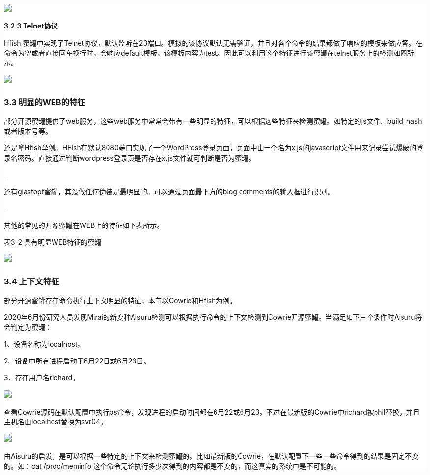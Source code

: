 [![](https://p2.ssl.qhimg.com/t01c3e318deaff1e0ef.png)](https://p2.ssl.qhimg.com/t01c3e318deaff1e0ef.png)

**3.2.3 Telnet协议**

Hfish 蜜罐中实现了Telnet协议，默认监听在23端口。模拟的该协议默认无需验证，并且对各个命令的结果都做了响应的模板来做应答。在命令为空或者直接回车换行时，会响应default模板，该模板内容为test。因此可以利用这个特征进行该蜜罐在telnet服务上的检测如图所示。

[![](https://p5.ssl.qhimg.com/t0140c1594cf5f6e6e5.png)](https://p5.ssl.qhimg.com/t0140c1594cf5f6e6e5.png)

### <a class="reference-link" name="3.3%20%E6%98%8E%E6%98%BE%E7%9A%84WEB%E7%9A%84%E7%89%B9%E5%BE%81"></a>3.3 明显的WEB的特征

部分开源蜜罐提供了web服务，这些web服务中常常会带有一些明显的特征，可以根据这些特征来检测蜜罐。如特定的js文件、build_hash或者版本号等。

还是拿Hfish举例。HFIsh在默认8080端口实现了一个WordPress登录页面，页面中由一个名为x.js的javascript文件用来记录尝试爆破的登录名密码。直接通过判断wordpress登录页是否存在x.js文件就可判断是否为蜜罐。

[![](data:image/png;base64,iVBORw0KGgoAAAANSUhEUgAAAAEAAAABCAYAAAAfFcSJAAAAAXNSR0IArs4c6QAAAARnQU1BAACxjwv8YQUAAAAJcEhZcwAADsQAAA7EAZUrDhsAAAANSURBVBhXYzh8+PB/AAffA0nNPuCLAAAAAElFTkSuQmCC)](https://p0.ssl.qhimg.com/t01fad85f4dca4fcd32.png)

还有glastopf蜜罐，其没做任何伪装是最明显的。可以通过页面最下方的blog comments的输入框进行识别。

[![](data:image/png;base64,iVBORw0KGgoAAAANSUhEUgAAAAEAAAABCAYAAAAfFcSJAAAAAXNSR0IArs4c6QAAAARnQU1BAACxjwv8YQUAAAAJcEhZcwAADsQAAA7EAZUrDhsAAAANSURBVBhXYzh8+PB/AAffA0nNPuCLAAAAAElFTkSuQmCC)](https://p1.ssl.qhimg.com/t012afd3552a077ad97.png)

其他的常见的开源蜜罐在WEB上的特征如下表所示。

表3-2 具有明显WEB特征的蜜罐

[![](https://p0.ssl.qhimg.com/t012977e98a9aa63645.png)](https://p0.ssl.qhimg.com/t012977e98a9aa63645.png)

### <a class="reference-link" name="3.4%20%E4%B8%8A%E4%B8%8B%E6%96%87%E7%89%B9%E5%BE%81"></a>3.4 上下文特征

部分开源蜜罐存在命令执行上下文明显的特征，本节以Cowrie和Hfish为例。

2020年6月份研究人员发现Mirai的新变种Aisuru检测可以根据执行命令的上下文检测到Cowrie开源蜜罐。当满足如下三个条件时Aisuru将会判定为蜜罐：

1、设备名称为localhost。

2、设备中所有进程启动于6月22日或6月23日。

3、存在用户名richard。

[![](https://p2.ssl.qhimg.com/t015e3823db9a9278d7.png)](https://p2.ssl.qhimg.com/t015e3823db9a9278d7.png)

查看Cowrie源码在默认配置中执行ps命令，发现进程的启动时间都在6月22或6月23。不过在最新版的Cowrie中richard被phil替换，并且主机名由localhost替换为svr04。

[![](https://p3.ssl.qhimg.com/t0111e563f10df4d9cb.png)](https://p3.ssl.qhimg.com/t0111e563f10df4d9cb.png)

由Aisuru的启发，是可以根据一些特定的上下文来检测蜜罐的。比如最新版的Cowrie，在默认配置下一些一些命令得到的结果是固定不变的。如：cat /proc/meminfo 这个命令无论执行多少次得到的内容都是不变的，而这真实的系统中是不可能的。
